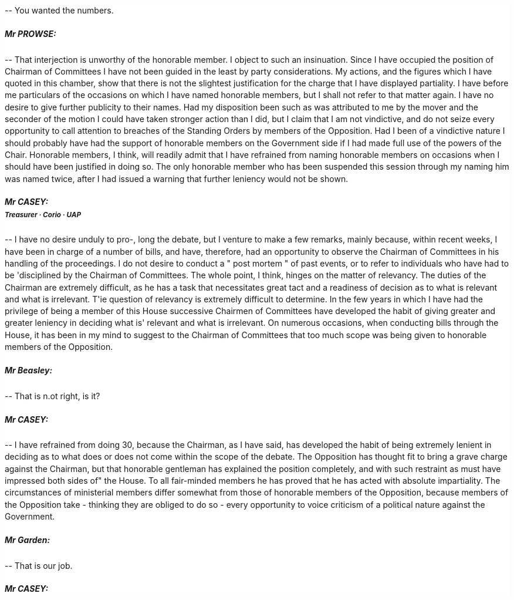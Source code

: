 -- You wanted the numbers. 

##### Mr PROWSE:

-- That interjection is unworthy of the honorable member. I object to such an insinuation. Since I have occupied the position of  Chairman  of Committees I have not been guided in the least by party considerations. My actions, and the figures which I have quoted in this chamber, show that there is not the slightest justification for the charge that I have displayed partiality. I have before me particulars of the occasions on which I have named honorable members, but I shall not refer to that matter again. I have no desire to give further publicity to their names. Had my disposition been such as was attributed to me by the mover and the seconder of the motion I could have taken stronger action than I did, but I claim that I am not vindictive, and do not seize every opportunity to call attention to breaches of the Standing Orders by members of the Opposition. Had I been of a vindictive nature I should probably have had the support of honorable members on the Government side if I had made full use of the powers of the Chair. Honorable members, I think, will readily admit that I have refrained from naming honorable members on occasions when I should have been justified in doing so. The only honorable member who has been suspended this session through my naming him was named twice, after I had issued a warning that further leniency would not be shown. 

##### Mr CASEY:<br><small class="text-muted">Treasurer &middot; Corio &middot; UAP</small>

--  I have no desire unduly to pro-, long the debate, but I venture to make a few remarks, mainly because, within recent weeks, I have been in charge of a number of bills, and have, therefore, had an opportunity to observe the  Chairman  of Committees in his handling of the proceedings. I do not desire to conduct a " post mortem " of past events, or to refer to individuals who have had to be 'disciplined by the  Chairman  of Committees. The whole point, I think, hinges on the matter of relevancy. The duties of the  Chairman  are extremely difficult, as he has a task that necessitates great tact and a readiness of decision as to what is relevant and what is irrelevant. T'ie question of relevancy is extremely difficult to determine. In the few years in which I have had the privilege of being a member of this House successive Chairmen of Committees have developed the habit of giving greater and greater leniency in deciding what is' relevant and what is irrelevant. On numerous occasions, when conducting bills through the House, it has been in my mind to suggest to the  Chairman  of Committees that too much scope was being given to honorable members of the Opposition. 

##### Mr Beasley:

-- That is n.ot right, is it? 

##### Mr CASEY:

-- I have refrained from doing 30, because the  Chairman,  as I have said, has developed the habit of being extremely lenient in deciding as to what does or does not come within the scope of the debate. The Opposition has thought fit to bring a grave charge against the  Chairman,  but that honorable gentleman has explained the position completely, and with such restraint as must have impressed both sides of" the House. To all fair-minded members he has proved that he has acted with absolute impartiality. The circumstances of ministerial members differ somewhat from those of honorable members of the Opposition, because members of the Opposition take - thinking they are obliged to do so - every opportunity to voice criticism of a political nature against the Government. 

##### Mr Garden:

-- That is our job. 

##### Mr CASEY:
